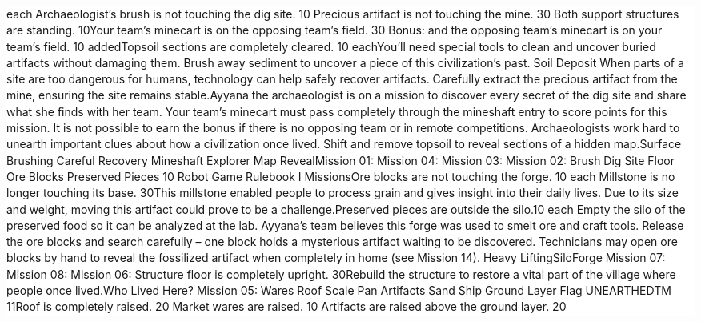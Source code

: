 each
Archaeologist’s brush is not touching
the dig site. 10
Precious artifact is not touching the mine. 30
Both support structures are standing. 10Your team’s minecart is on the opposing
team’s field. 30
Bonus: and the opposing team’s minecart
is on your team’s field. 10
addedTopsoil sections are completely cleared. 10
eachYou’ll need special tools to clean and uncover
buried artifacts without damaging them. Brush away
sediment to uncover a piece of this civilization’s past. Soil Deposit
When parts of a site are too dangerous for humans,
technology can help safely recover artifacts. Carefully
extract the precious artifact from the mine, ensuring
the site remains stable.Ayyana the archaeologist is on a mission to discover
every secret of the dig site and share what she finds
with her team.
Your team’s minecart must pass completely through
the mineshaft entry to score points for this mission.
It is not possible to earn the bonus if there is no
opposing team or in remote competitions. Archaeologists work hard to unearth important clues
about how a civilization once lived. Shift and remove
topsoil to reveal sections of a hidden map.Surface Brushing
Careful Recovery Mineshaft
Explorer Map RevealMission 01:
Mission 04: Mission 03: Mission 02:
Brush
Dig Site
Floor
Ore Blocks
Preserved
Pieces
10 Robot Game Rulebook I MissionsOre blocks are not touching the forge. 10
each
Millstone is no longer touching its base. 30This millstone enabled people to process grain and
gives insight into their daily lives. Due to its size
and weight, moving this artifact could prove to be a
challenge.Preserved pieces are outside the silo.10
each Empty the silo of the preserved food so it can be
analyzed at the lab. Ayyana’s team believes this forge was used to
smelt ore and craft tools. Release the ore blocks
and search carefully – one block holds a mysterious
artifact waiting to be discovered.
Technicians may open ore blocks by hand to reveal
the fossilized artifact when completely in home (see
Mission 14).
Heavy LiftingSiloForge
Mission 07: Mission 08: Mission 06:
Structure floor is completely upright. 30Rebuild the structure to restore a vital part of the
village where people once lived.Who Lived Here? Mission 05:
Wares
Roof
Scale
Pan
Artifacts
Sand Ship
Ground
Layer
Flag
UNEARTHEDTM
11Roof is completely raised. 20
Market wares are raised. 10
Artifacts are raised above the ground layer. 20